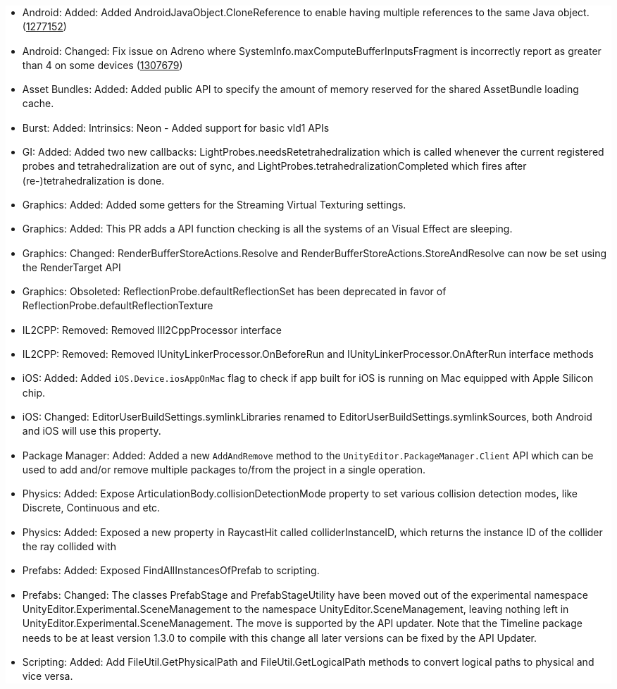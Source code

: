 *   Android: Added: Added AndroidJavaObject.CloneReference to enable having multiple references to the same Java object. ([1277152](https://issuetracker.unity3d.com/issues/there-is-no-way-to-have-2-instances-of-androidjavaobject-with-different-references))
    
*   Android: Changed: Fix issue on Adreno where SystemInfo.maxComputeBufferInputsFragment is incorrectly report as greater than 4 on some devices ([1307679](https://issuetracker.unity3d.com/issues/android-vulkan-unity-returns-lower-or-higher-values-of-computing-buffers-count-than-is-actually-available-on-the-device))
    
*   Asset Bundles: Added: Added public API to specify the amount of memory reserved for the shared AssetBundle loading cache.
    
*   Burst: Added: Intrinsics: Neon - Added support for basic vld1 APIs
    
*   GI: Added: Added two new callbacks: LightProbes.needsRetetrahedralization which is called whenever the current registered probes and tetrahedralization are out of sync, and LightProbes.tetrahedralizationCompleted which fires after (re-)tetrahedralization is done.
    
*   Graphics: Added: Added some getters for the Streaming Virtual Texturing settings.
    
*   Graphics: Added: This PR adds a API function checking is all the systems of an Visual Effect are sleeping.
    
*   Graphics: Changed: RenderBufferStoreActions.Resolve and RenderBufferStoreActions.StoreAndResolve can now be set using the RenderTarget API
    
*   Graphics: Obsoleted: ReflectionProbe.defaultReflectionSet has been deprecated in favor of ReflectionProbe.defaultReflectionTexture
    
*   IL2CPP: Removed: Removed IIl2CppProcessor interface
    
*   IL2CPP: Removed: Removed IUnityLinkerProcessor.OnBeforeRun and IUnityLinkerProcessor.OnAfterRun interface methods
    
*   iOS: Added: Added `iOS.Device.iosAppOnMac` flag to check if app built for iOS is running on Mac equipped with Apple Silicon chip.
    
*   iOS: Changed: EditorUserBuildSettings.symlinkLibraries renamed to EditorUserBuildSettings.symlinkSources, both Android and iOS will use this property.
    
*   Package Manager: Added: Added a new `AddAndRemove` method to the `UnityEditor.PackageManager.Client` API which can be used to add and/or remove multiple packages to/from the project in a single operation.
    
*   Physics: Added: Expose ArticulationBody.collisionDetectionMode property to set various collision detection modes, like Discrete, Continuous and etc.
    
*   Physics: Added: Exposed a new property in RaycastHit called colliderInstanceID, which returns the instance ID of the collider the ray collided with
    
*   Prefabs: Added: Exposed FindAllInstancesOfPrefab to scripting.
    
*   Prefabs: Changed: The classes PrefabStage and PrefabStageUtility have been moved out of the experimental namespace UnityEditor.Experimental.SceneManagement to the namespace UnityEditor.SceneManagement, leaving nothing left in UnityEditor.Experimental.SceneManagement. The move is supported by the API updater. Note that the Timeline package needs to be at least version 1.3.0 to compile with this change all later versions can be fixed by the API Updater.
    
*   Scripting: Added: Add FileUtil.GetPhysicalPath and FileUtil.GetLogicalPath methods to convert logical paths to physical and vice versa.
    